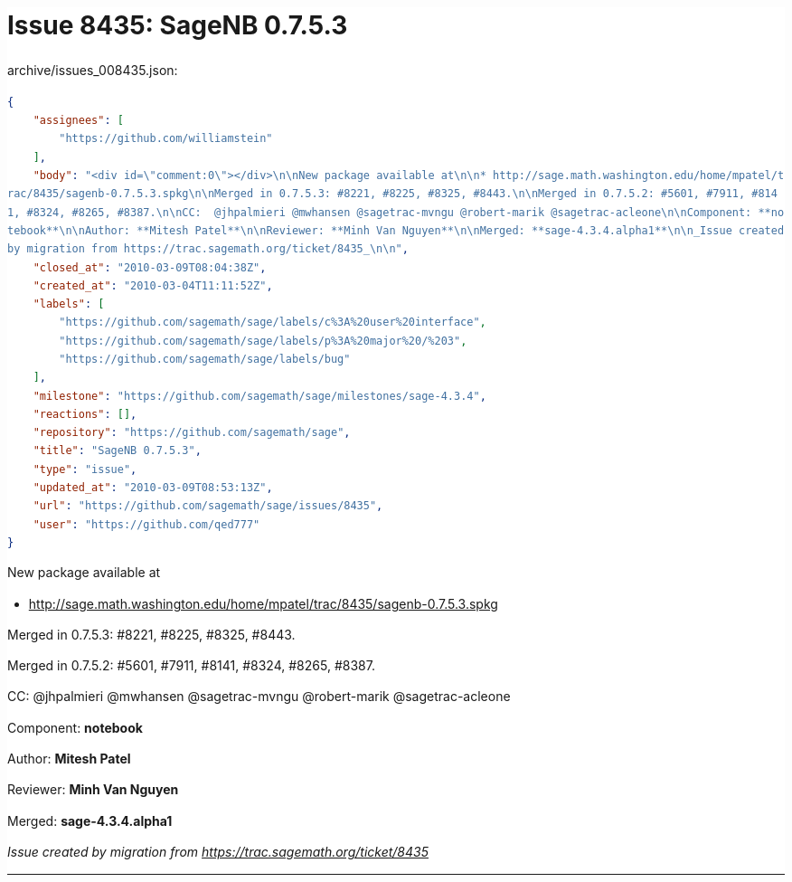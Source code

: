 # Issue 8435: SageNB 0.7.5.3

archive/issues_008435.json:
```json
{
    "assignees": [
        "https://github.com/williamstein"
    ],
    "body": "<div id=\"comment:0\"></div>\n\nNew package available at\n\n* http://sage.math.washington.edu/home/mpatel/trac/8435/sagenb-0.7.5.3.spkg\n\nMerged in 0.7.5.3: #8221, #8225, #8325, #8443.\n\nMerged in 0.7.5.2: #5601, #7911, #8141, #8324, #8265, #8387.\n\nCC:  @jhpalmieri @mwhansen @sagetrac-mvngu @robert-marik @sagetrac-acleone\n\nComponent: **notebook**\n\nAuthor: **Mitesh Patel**\n\nReviewer: **Minh Van Nguyen**\n\nMerged: **sage-4.3.4.alpha1**\n\n_Issue created by migration from https://trac.sagemath.org/ticket/8435_\n\n",
    "closed_at": "2010-03-09T08:04:38Z",
    "created_at": "2010-03-04T11:11:52Z",
    "labels": [
        "https://github.com/sagemath/sage/labels/c%3A%20user%20interface",
        "https://github.com/sagemath/sage/labels/p%3A%20major%20/%203",
        "https://github.com/sagemath/sage/labels/bug"
    ],
    "milestone": "https://github.com/sagemath/sage/milestones/sage-4.3.4",
    "reactions": [],
    "repository": "https://github.com/sagemath/sage",
    "title": "SageNB 0.7.5.3",
    "type": "issue",
    "updated_at": "2010-03-09T08:53:13Z",
    "url": "https://github.com/sagemath/sage/issues/8435",
    "user": "https://github.com/qed777"
}
```
<div id="comment:0"></div>

New package available at

* http://sage.math.washington.edu/home/mpatel/trac/8435/sagenb-0.7.5.3.spkg

Merged in 0.7.5.3: #8221, #8225, #8325, #8443.

Merged in 0.7.5.2: #5601, #7911, #8141, #8324, #8265, #8387.

CC:  @jhpalmieri @mwhansen @sagetrac-mvngu @robert-marik @sagetrac-acleone

Component: **notebook**

Author: **Mitesh Patel**

Reviewer: **Minh Van Nguyen**

Merged: **sage-4.3.4.alpha1**

_Issue created by migration from https://trac.sagemath.org/ticket/8435_





---